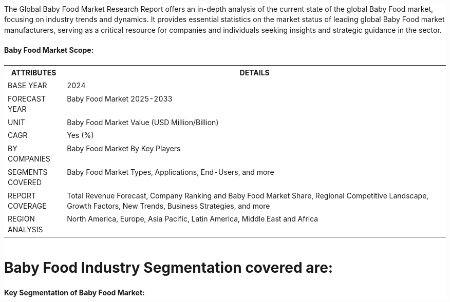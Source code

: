 The Global Baby Food Market Research Report offers an in-depth analysis of the current state of the global Baby Food market, focusing on industry trends and dynamics. It provides essential statistics on the market status of leading global Baby Food market manufacturers, serving as a critical resource for companies and individuals seeking insights and strategic guidance in the sector.

<h4>Baby Food Market Scope:</h4>
<table>
<tr>
<th>ATTRIBUTES</th>
<th>DETAILS</th>
</tr>
<tr>
<td>BASE YEAR</td>
<td>2024</td>
</tr>
<tr>
<td>FORECAST YEAR</td>
<td>Baby Food Market 2025-2033</td>
</tr>
<tr>
<td>UNIT</td>
<td>Baby Food Market Value (USD Million/Billion)</td>
<tr>
<td>CAGR</td>
<td>Yes (%)</td>
</tr>
</tr>
<tr>
<td>BY COMPANIES</td>
<td>Baby Food Market By Key Players</td>
</tr>
<tr>
<td>SEGMENTS COVERED</td>
<td>Baby Food Market Types, Applications, End-Users, and more</td>
</tr>
<tr>
<td>REPORT COVERAGE</td>
<td>Total Revenue Forecast, Company Ranking and Baby Food Market Share, Regional Competitive Landscape, Growth Factors, New Trends, Business Strategies, and more</td>
</tr>
<tr>
<td>REGION ANALYSIS</td>
<td>North America, Europe, Asia Pacific, Latin America, Middle East and Africa</td>
</tr>
</table>

# <strong>Baby Food Industry Segmentation covered are:</strong>

<strong>Key Segmentation of Baby Food Market:</strong> 
